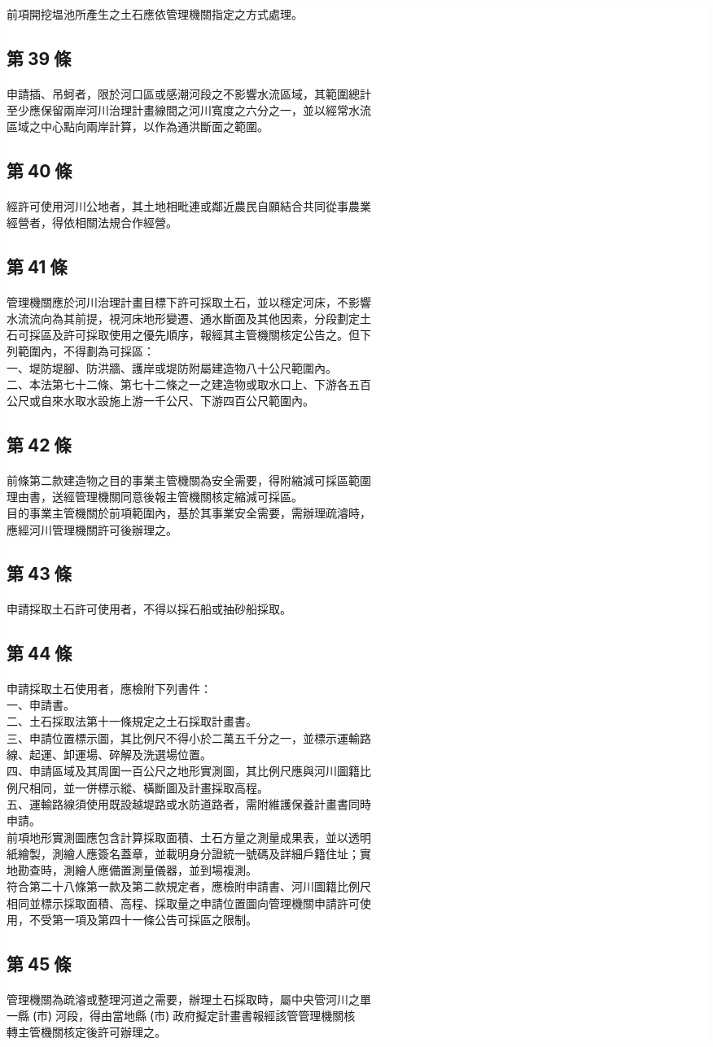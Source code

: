 前項開挖塭池所產生之土石應依管理機關指定之方式處理。

第 39 條
--------
申請插、吊蚵者，限於河口區或感潮河段之不影響水流區域，其範圍總計  
至少應保留兩岸河川治理計畫線間之河川寬度之六分之一，並以經常水流  
區域之中心點向兩岸計算，以作為通洪斷面之範圍。

第 40 條
--------
經許可使用河川公地者，其土地相毗連或鄰近農民自願結合共同從事農業  
經營者，得依相關法規合作經營。

第 41 條
--------
管理機關應於河川治理計畫目標下許可採取土石，並以穩定河床，不影響  
水流流向為其前提，視河床地形變遷、通水斷面及其他因素，分段劃定土  
石可採區及許可採取使用之優先順序，報經其主管機關核定公告之。但下  
列範圍內，不得劃為可採區：  
一、堤防堤腳、防洪牆、護岸或堤防附屬建造物八十公尺範圍內。  
二、本法第七十二條、第七十二條之一之建造物或取水口上、下游各五百  
    公尺或自來水取水設施上游一千公尺、下游四百公尺範圍內。

第 42 條
--------
前條第二款建造物之目的事業主管機關為安全需要，得附縮減可採區範圍  
理由書，送經管理機關同意後報主管機關核定縮減可採區。  
目的事業主管機關於前項範圍內，基於其事業安全需要，需辦理疏濬時，  
應經河川管理機關許可後辦理之。

第 43 條
--------
申請採取土石許可使用者，不得以採石船或抽砂船採取。

第 44 條
--------
申請採取土石使用者，應檢附下列書件：  
一、申請書。  
二、土石採取法第十一條規定之土石採取計畫書。  
三、申請位置標示圖，其比例尺不得小於二萬五千分之一，並標示運輸路  
    線、起運、卸運場、碎解及洗選場位置。  
四、申請區域及其周圍一百公尺之地形實測圖，其比例尺應與河川圖籍比  
    例尺相同，並一併標示縱、橫斷圖及計畫採取高程。  
五、運輸路線須使用既設越堤路或水防道路者，需附維護保養計畫書同時  
    申請。  
前項地形實測圖應包含計算採取面積、土石方量之測量成果表，並以透明  
紙繪製，測繪人應簽名蓋章，並載明身分證統一號碼及詳細戶籍住址；實  
地勘查時，測繪人應備置測量儀器，並到場複測。  
符合第二十八條第一款及第二款規定者，應檢附申請書、河川圖籍比例尺  
相同並標示採取面積、高程、採取量之申請位置圖向管理機關申請許可使  
用，不受第一項及第四十一條公告可採區之限制。

第 45 條
--------
管理機關為疏濬或整理河道之需要，辦理土石採取時，屬中央管河川之單  
一縣 (市) 河段，得由當地縣 (市) 政府擬定計畫書報經該管管理機關核  
轉主管機關核定後許可辦理之。
